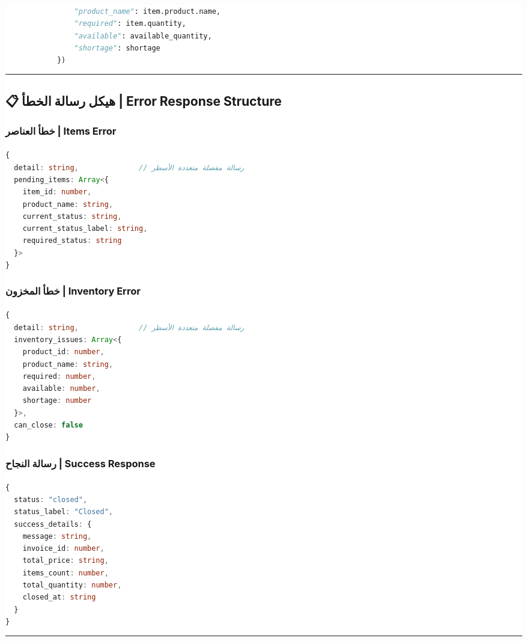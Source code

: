 ```python
                "product_name": item.product.name,
                "required": item.quantity,
                "available": available_quantity,
                "shortage": shortage
            })
```

---

## 📋 هيكل رسالة الخطأ | Error Response Structure

### خطأ العناصر | Items Error

```typescript
{
  detail: string,              // رسالة مفصلة متعددة الأسطر
  pending_items: Array<{
    item_id: number,
    product_name: string,
    current_status: string,
    current_status_label: string,
    required_status: string
  }>
}
```

### خطأ المخزون | Inventory Error

```typescript
{
  detail: string,              // رسالة مفصلة متعددة الأسطر
  inventory_issues: Array<{
    product_id: number,
    product_name: string,
    required: number,
    available: number,
    shortage: number
  }>,
  can_close: false
}
```

### رسالة النجاح | Success Response

```typescript
{
  status: "closed",
  status_label: "Closed",
  success_details: {
    message: string,
    invoice_id: number,
    total_price: string,
    items_count: number,
    total_quantity: number,
    closed_at: string
  }
}
```

---
